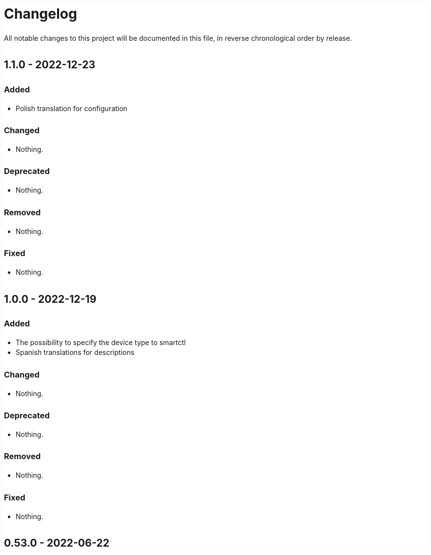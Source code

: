 # Changelog

All notable changes to this project will be documented in this file, in reverse chronological order by release.

## 1.1.0 - 2022-12-23

### Added

- Polish translation for configuration

### Changed

- Nothing.

### Deprecated

- Nothing.

### Removed

- Nothing.

### Fixed

- Nothing.

## 1.0.0 - 2022-12-19

### Added

- The possibility to specify the device type to smartctl
- Spanish translations for descriptions

### Changed

- Nothing.

### Deprecated

- Nothing.

### Removed

- Nothing.

### Fixed

- Nothing.

## 0.53.0 - 2022-06-22
